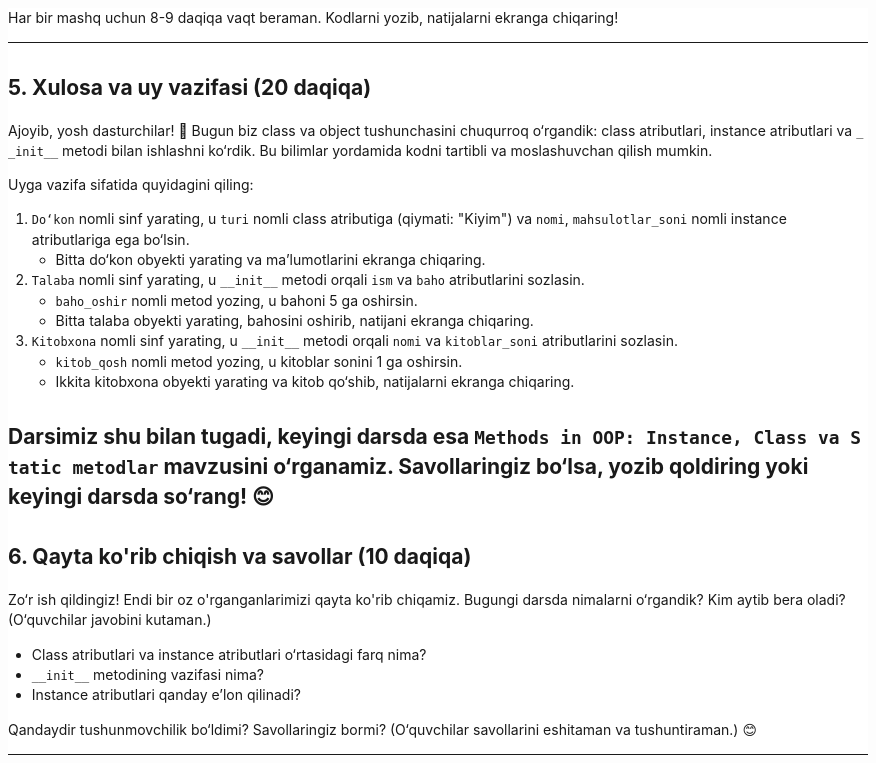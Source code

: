 Har bir mashq uchun 8-9 daqiqa vaqt beraman. Kodlarni yozib, natijalarni ekranga chiqaring!

---

## 5. Xulosa va uy vazifasi (20 daqiqa)

Ajoyib, yosh dasturchilar! 🎉 Bugun biz class va object tushunchasini chuqurroq o‘rgandik: class atributlari, instance atributlari va `__init__` metodi bilan ishlashni ko‘rdik. Bu bilimlar yordamida kodni tartibli va moslashuvchan qilish mumkin.

Uyga vazifa sifatida quyidagini qiling:  
1. `Do‘kon` nomli sinf yarating, u `turi` nomli class atributiga (qiymati: "Kiyim") va `nomi`, `mahsulotlar_soni` nomli instance atributlariga ega bo‘lsin.  
   - Bitta do‘kon obyekti yarating va ma’lumotlarini ekranga chiqaring.  
2. `Talaba` nomli sinf yarating, u `__init__` metodi orqali `ism` va `baho` atributlarini sozlasin.  
   - `baho_oshir` nomli metod yozing, u bahoni 5 ga oshirsin.  
   - Bitta talaba obyekti yarating, bahosini oshirib, natijani ekranga chiqaring.  
3. `Kitobxona` nomli sinf yarating, u `__init__` metodi orqali `nomi` va `kitoblar_soni` atributlarini sozlasin.  
   - `kitob_qosh` nomli metod yozing, u kitoblar sonini 1 ga oshirsin.  
   - Ikkita kitobxona obyekti yarating va kitob qo‘shib, natijalarni ekranga chiqaring.

Darsimiz shu bilan tugadi, keyingi darsda esa `Methods in OOP: Instance, Class va Static metodlar` mavzusini o‘rganamiz. Savollaringiz bo‘lsa, yozib qoldiring yoki keyingi darsda so‘rang! 😊
---

## 6. Qayta ko'rib chiqish va savollar (10 daqiqa)

Zo‘r ish qildingiz! Endi bir oz o'rganganlarimizi qayta ko'rib chiqamiz. Bugungi darsda nimalarni o‘rgandik? Kim aytib bera oladi? (O‘quvchilar javobini kutaman.)

- Class atributlari va instance atributlari o‘rtasidagi farq nima?  
- `__init__` metodining vazifasi nima?  
- Instance atributlari qanday e’lon qilinadi?  

Qandaydir tushunmovchilik bo‘ldimi? Savollaringiz bormi? (O‘quvchilar savollarini eshitaman va tushuntiraman.) 😊

---
